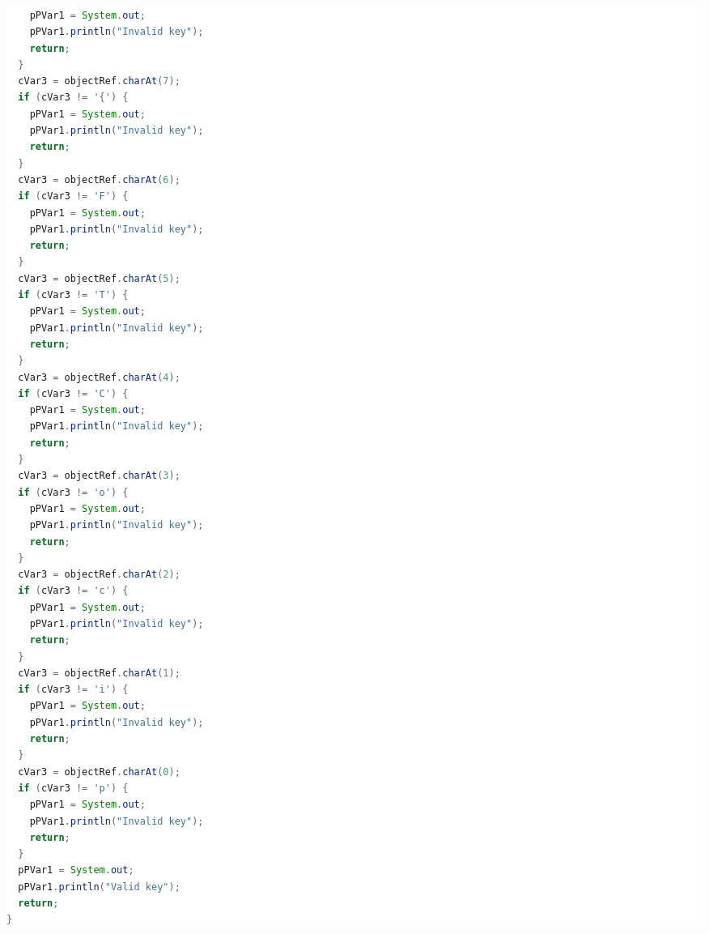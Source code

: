  ```java
     pPVar1 = System.out;
     pPVar1.println("Invalid key");
     return;
   }
   cVar3 = objectRef.charAt(7);
   if (cVar3 != '{') {
     pPVar1 = System.out;
     pPVar1.println("Invalid key");
     return;
   }
   cVar3 = objectRef.charAt(6);
   if (cVar3 != 'F') {
     pPVar1 = System.out;
     pPVar1.println("Invalid key");
     return;
   }
   cVar3 = objectRef.charAt(5);
   if (cVar3 != 'T') {
     pPVar1 = System.out;
     pPVar1.println("Invalid key");
     return;
   }
   cVar3 = objectRef.charAt(4);
   if (cVar3 != 'C') {
     pPVar1 = System.out;
     pPVar1.println("Invalid key");
     return;
   }
   cVar3 = objectRef.charAt(3);
   if (cVar3 != 'o') {
     pPVar1 = System.out;
     pPVar1.println("Invalid key");
     return;
   }
   cVar3 = objectRef.charAt(2);
   if (cVar3 != 'c') {
     pPVar1 = System.out;
     pPVar1.println("Invalid key");
     return;
   }
   cVar3 = objectRef.charAt(1);
   if (cVar3 != 'i') {
     pPVar1 = System.out;
     pPVar1.println("Invalid key");
     return;
   }
   cVar3 = objectRef.charAt(0);
   if (cVar3 != 'p') {
     pPVar1 = System.out;
     pPVar1.println("Invalid key");
     return;
   }
   pPVar1 = System.out;
   pPVar1.println("Valid key");
   return;
 }
 ```
